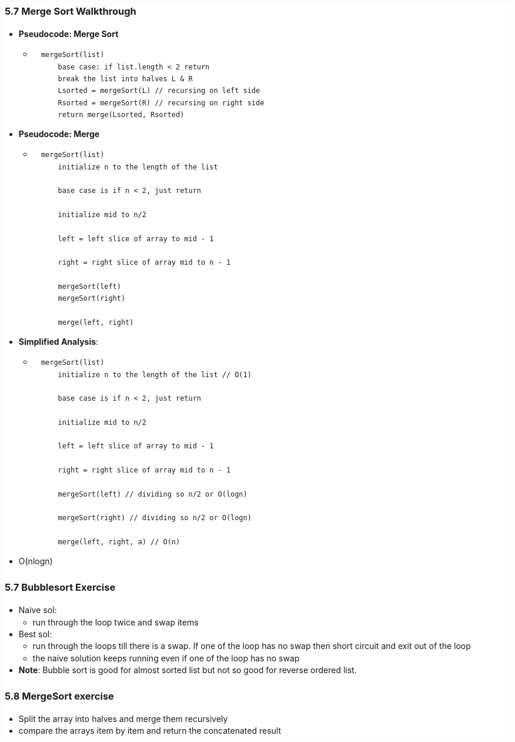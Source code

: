 ### 5.7 Merge Sort Walkthrough
- **Pseudocode: Merge Sort**
    - ```
        mergeSort(list)
            base case: if list.length < 2 return
            break the list into halves L & R
            Lsorted = mergeSort(L) // recursing on left side
            Rsorted = mergeSort(R) // recursing on right side
            return merge(Lsorted, Rsorted)
- **Pseudocode: Merge**
    - ```
        mergeSort(list)
            initialize n to the length of the list

            base case is if n < 2, just return

            initialize mid to n/2

            left = left slice of array to mid - 1

            right = right slice of array mid to n - 1

            mergeSort(left)
            mergeSort(right)

            merge(left, right)
- **Simplified Analysis**:
    - ```
        mergeSort(list)
            initialize n to the length of the list // O(1)

            base case is if n < 2, just return

            initialize mid to n/2

            left = left slice of array to mid - 1

            right = right slice of array mid to n - 1

            mergeSort(left) // dividing so n/2 or O(logn)

            mergeSort(right) // dividing so n/2 or O(logn)

            merge(left, right, a) // O(n)
- O(nlogn)

### 5.7 Bubblesort Exercise
- Naive sol: 
    - run through the loop twice and swap items
- Best sol:
    - run through the loops till there is a swap. If one of the loop has no swap then short circuit and exit out of the loop
    - the naive solution keeps running even if one of the loop has no swap
- **Note**: Bubble sort is good for almost sorted list but not so good for reverse ordered list.

### 5.8 MergeSort exercise
- Split the array into halves and merge them recursively
- compare the arrays item by item and return the concatenated result
